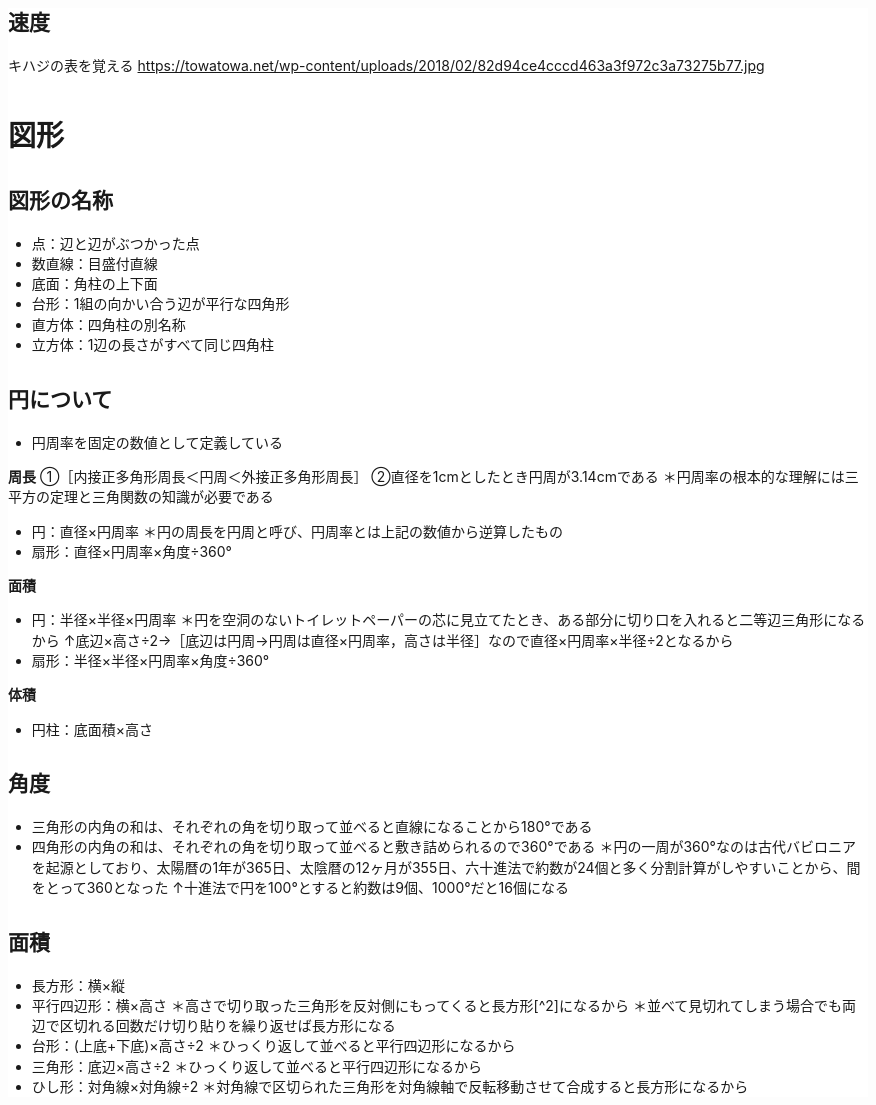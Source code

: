 ## 速度
キハジの表を覚える
https://towatowa.net/wp-content/uploads/2018/02/82d94ce4cccd463a3f972c3a73275b77.jpg

# 図形

## 図形の名称
- 点：辺と辺がぶつかった点
- 数直線：目盛付直線
- 底面：角柱の上下面
- 台形：1組の向かい合う辺が平行な四角形
- 直方体：四角柱の別名称
- 立方体：1辺の長さがすべて同じ四角柱

## 円について
- 円周率を固定の数値として定義している

**周長**
①［内接正多角形周長＜円周＜外接正多角形周長］
②直径を1cmとしたとき円周が3.14cmである
＊円周率の根本的な理解には三平方の定理と三角関数の知識が必要である
- 円：直径×円周率
＊円の周長を円周と呼び、円周率とは上記の数値から逆算したもの
- 扇形：直径×円周率×角度÷360°

**面積**
- 円：半径×半径×円周率
＊円を空洞のないトイレットペーパーの芯に見立てたとき、ある部分に切り口を入れると二等辺三角形になるから
↑底辺×高さ÷2→［底辺は円周→円周は直径×円周率，高さは半径］なので直径×円周率×半径÷2となるから
- 扇形：半径×半径×円周率×角度÷360°

**体積**
- 円柱：底面積×高さ

## 角度
- 三角形の内角の和は、それぞれの角を切り取って並べると直線になることから180°である
- 四角形の内角の和は、それぞれの角を切り取って並べると敷き詰められるので360°である
＊円の一周が360°なのは古代バビロニアを起源としており、太陽暦の1年が365日、太陰暦の12ヶ月が355日、六十進法で約数が24個と多く分割計算がしやすいことから、間をとって360となった
↑十進法で円を100°とすると約数は9個、1000°だと16個になる

## 面積
- 長方形：横×縦
- 平行四辺形：横×高さ
＊高さで切り取った三角形を反対側にもってくると長方形[^2]になるから
＊並べて見切れてしまう場合でも両辺で区切れる回数だけ切り貼りを繰り返せば長方形になる
- 台形：(上底+下底)×高さ÷2
＊ひっくり返して並べると平行四辺形になるから
- 三角形：底辺×高さ÷2
＊ひっくり返して並べると平行四辺形になるから
- ひし形：対角線×対角線÷2
＊対角線で区切られた三角形を対角線軸で反転移動させて合成すると長方形になるから
